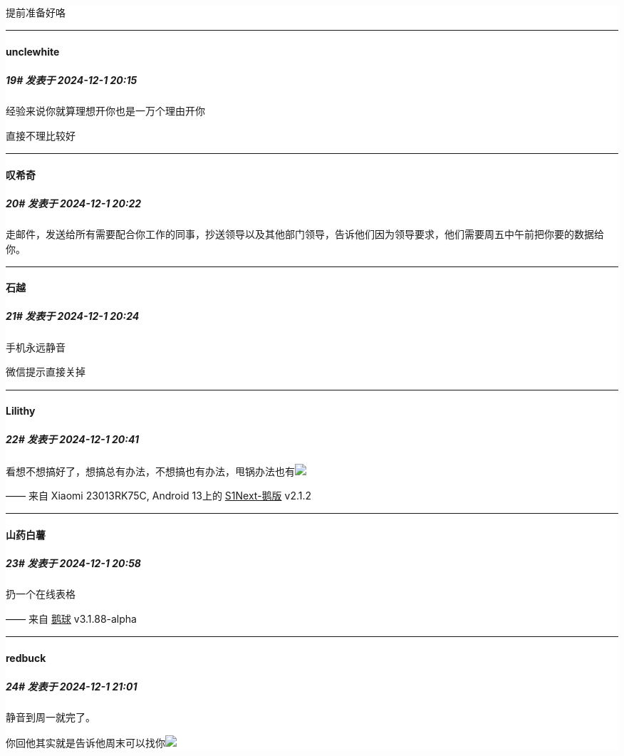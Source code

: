 提前准备好咯

*****

####  unclewhite  
##### 19#       发表于 2024-12-1 20:15

经验来说你就算理想开你也是一万个理由开你

直接不理比较好 

*****

####  叹希奇  
##### 20#       发表于 2024-12-1 20:22

走邮件，发送给所有需要配合你工作的同事，抄送领导以及其他部门领导，告诉他们因为领导要求，他们需要周五中午前把你要的数据给你。  

*****

####  石越  
##### 21#       发表于 2024-12-1 20:24

手机永远静音

微信提示直接关掉

*****

####  Lilithy  
##### 22#       发表于 2024-12-1 20:41

看想不想搞好了，想搞总有办法，不想搞也有办法，甩锅办法也有<img src="https://static.saraba1st.com/image/smiley/face2017/033.png" referrerpolicy="no-referrer">

—— 来自 Xiaomi 23013RK75C, Android 13上的 [S1Next-鹅版](https://github.com/ykrank/S1-Next/releases) v2.1.2

*****

####  山药白薯  
##### 23#       发表于 2024-12-1 20:58

扔一个在线表格

—— 来自 [鹅球](https://www.pgyer.com/xfPejhuq) v3.1.88-alpha

*****

####  redbuck  
##### 24#       发表于 2024-12-1 21:01

静音到周一就完了。

你回他其实就是告诉他周末可以找你<img src="https://static.saraba1st.com/image/smiley/face2017/047.png" referrerpolicy="no-referrer">
